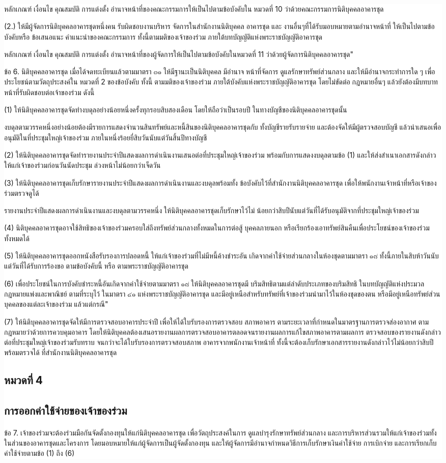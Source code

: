 หลักเกณฑ์ เงื่อนไข คุณสมบัติ การแต่งตั้ง อำนาจหน้าที่ของคณะกรรมการให้เป็นไปตามข้อบังคับใน หมวดที่ 10 ว่าด้วยคณะกรรมการนิติบุคคลอาคารชุด

(2.) ให้มีผู้จัดการนิติบุคคลอาคารชุดหนึ่งคน รับผิดชอบงานบริหาร จัดการในสำนักงานนิติบุคคล
อาคารชุด และ งานอื่นๆที่ได้รับมอบหมายตามอำนาจหน้าที่ ให้เป็นไปตามข้อบังคับหรือ ข้อเสนอแนะ
คำแนะนำของคณะกรรมการ ทั้งนี้ตามมติของเจ้าของร่วม ภายใต้บทบัญญัติแห่งพระราชบัญญัติอาคารชุด

หลักเกณฑ์ เงื่อนไข คุณสมบัติ การแต่งตั้ง อำนาจหน้าที่ของผู้จัดการให้เป็นไปตามข้อบังคับในหมวดที่ 11 ว่าด้วยผู้จัดการนิติบุคคลอาคารชุด"

ข้อ 6. นิติบุคคลอาคารชุด เมื่อได้จดทะเบียนแล้วตามมาตรา ๓๑ ให้มีฐานะเป็นนิติบุคคล มีอำนาจ
หน้าที่จัดการ ดูแลรักษาทรัพย์ส่วนกลาง และให้มีอำนาจกระทำการใด ๆ เพื่อประโยชน์ตามวัตถุประสงค์ใน
หมวดที่ 2 ของข้อบังคับ ทั้งนี้ ตามมติของเจ้าของร่วม ภายใต้บังคับแห่งพระราชบัญญัติอาคารชุด โดยไม่ขัดต่อ กฎหมายอื่นๆ แล้วยังต้องมีบทบาทหน้าที่รับผิดชอบต่อเจ้าของร่วม ดังนี้

(1) ให้นิติบุคคลอาคารชุดจัดทำงบดุลอย่างน้อยหนึ่งครั้งทุกรอบสิบสองเดือน โดยให้ถือว่าเป็นรอบปี
ในทางบัญชีของนิติบุคคลอาคารชุดนั้น

งบดุลตามวรรคหนึ่งอย่างน้อยต้องมีรายการแสดงจำนวนสินทรัพย์และหนี้สินของนิติบุคคลอาคารชุดกับ
ทั้งบัญชีรายรับรายจ่าย และต้องจัดให้มีผู้ตรวจสอบบัญชี แล้วนำเสนอเพื่ออนุมัติในที่ประชุมใหญ่เจ้าของร่วม ภายในหนึ่งร้อยยี่สิบวันนับแต่วันสิ้นปีทางบัญชี

(2) ให้นิติบุคคลอาคารชุดจัดทำรายงานประจำปีแสดงผลการดำเนินงานเสนอต่อที่ประชุมใหญ่เจ้าของร่วม
พร้อมกับการแสดงงบดุลตามข้อ (1) และให้ส่งสำเนาเอกสารดังกล่าวให้แก่เจ้าของร่วมก่อนวันนัดประชุม
ล่วงหน้าไม่น้อยกว่าเจ็ดวัน

(3) ให้นิติบุคคลอาคารชุดเก็บรักษารายงานประจำปีแสดงผลการดำเนินงานและงบดุลพร้อมทั้ง
ข้อบังคับไว้ที่สำนักงานนิติบุคคลอาคารชุด เพื่อให้พนักงานเจ้าหน้าที่หรือเจ้าของร่วมตรวจดูได้

รายงานประจำปีแสดงผลการดำเนินงานและงบดุลตามวรรคหนึ่ง ให้นิติบุคคลอาคารชุดเก็บรักษาไว้ไม่
น้อยกว่าสิบปีนับแต่วันที่ได้รับอนุมัติจากที่ประชุมใหญ่เจ้าของร่วม

(4) นิติบุคคลอาคารชุดอาจใช้สิทธิของเจ้าของร่วมครอบใส่ถึงทรัพย์ส่วนกลางทั้งหมดในการต่อสู้
บุคคลภายนอก หรือเรียกร้องเอาทรัพย์สินคืนเพื่อประโยชน์ของเจ้าของร่วมทั้งหมดได้

(5) ให้นิติบุคคลอาคารชุดออกหนังสือรับรองการปลอดหนี้ ให้แก่เจ้าของร่วมที่ไม่มีหนี้ค้างชำระอัน
เกิดจากค่าใช้จ่ายส่วนกลางในห้องชุดตามมาตรา ๑๘ ทั้งนี้ภายในสิบห้าวันนับแต่วันที่ได้รับการร้องขอ ตามข้อบังคับนี้ หรือ ตามพระราชบัญญัติอาคารชุด

(6) เพื่อประโยชน์ในการบังคับชำระหนี้อันเกิดจากค่าใช้จ่ายตามมาตรา ๑๘ ให้นิติบุคคลอาคารชุดมี
บริมสิทธิตามแต่ลำดับประเภทของบริมสิทธิ ในบทบัญญัติแห่งประมวลกฎหมายแพ่งและพาณิชย์ ตามที่ระบุไว้
ในมาตรา ๔๑ แห่งพระราชบัญญัติอาคารชุด และมีอยู่เหนือสำหรับทรัพย์ที่เจ้าของร่วมนำมาไว้ในห้องชุดของตน หรือมีอยู่เหนือทรัพย์ส่วนบุคคลของแต่ละเจ้าของร่วม แล้วแต่กรณี"

(7) ให้นิติบุคคลอาคารชุดจัดให้มีการตรวจสอบอาคารประจำปี เพื่อให้ได้ใบรับรองการตรวจสอบ
สภาพอาคาร ตามระยะเวลาที่กำหนดในมาตรฐานการตรวจส่องอากาศ ตามกฎหมายว่าด้วยการควบคุมอาคาร
โดยให้นิติบุคคลต้องเสนอรายงานผลการตรวจสอบอาคารตลอดจนรายงานผลการแก้ไขสภาพอาคารตามผลการ
ตรวจสอบของรายงานดังกล่าวต่อที่ประชุมใหญ่เจ้าของร่วมรับทราบ จนกว่าจะได้ใบรับรองการตรวจสอบสภาพ
อาคารจากพนักงานเจ้าหน้าที่ ทั้งนี้จะต้องเก็บรักษาเอกสารรายงานดังกล่าวไว้ไม่น้อยกว่าสิบปี พร้อมตรวจได้ ที่สำนักงานนิติบุคคลอาคารชุด

## หมวดที่ 4
## การออกค่าใช้จ่ายของเจ้าของร่วม

ข้อ 7. เจ้าของร่วมจะต้องร่วมมือกันจัดตั้งกองทุนให้แก่นิติบุคคลอาคารชุด เพื่อวัตถุประสงค์ในการ
ดูแลบำรุงรักษาทรัพย์ส่วนกลาง และการบริหารส่วนรวมให้แก่เจ้าของร่วมทั้งในส่วนของอาคารชุดและโครงการ โดยมอบหมายให้แก่ผู้จัดการเป็นผู้จัดตั้งกองทุน และให้ผู้จัดการมีอำนาจกำหนดวิธีการเก็บรักษาเงินค่าใช้จ่าย การเบิกจ่าย และการเรียกเก็บค่าใช้จ่ายตามข้อ (1) ถึง (6)
